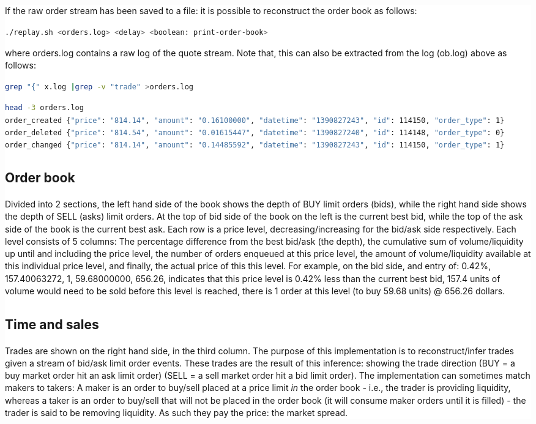 If the raw order stream has been saved to a file: it is possible to reconstruct the order book as follows:

```bash
./replay.sh <orders.log> <delay> <boolean: print-order-book>
```

where orders.log contains a raw log of the quote stream. Note that, this can also be extracted from the log (ob.log) above as follows:
```bash
grep "{" x.log |grep -v "trade" >orders.log
```

```bash
head -3 orders.log
order_created {"price": "814.14", "amount": "0.16100000", "datetime": "1390827243", "id": 114150, "order_type": 1}
order_deleted {"price": "814.54", "amount": "0.01615447", "datetime": "1390827240", "id": 114148, "order_type": 0}
order_changed {"price": "814.14", "amount": "0.14485592", "datetime": "1390827243", "id": 114150, "order_type": 1}
```   

## Order book
Divided into 2 sections, the left hand side of the book shows the depth of BUY limit orders (bids), while the right hand side shows the
depth of SELL (asks) limit orders. At the top of bid side of the book on the left is the current best bid, while the top of the ask side
of the book is the current best ask. Each row is a price level, decreasing/increasing for the bid/ask side respectively. Each level consists
of 5 columns: The percentage difference from the best bid/ask (the depth), the cumulative sum of volume/liquidity up until and including 
the price level, the number of orders enqueued at this price level, the amount of volume/liquidity available at this individual price level,
and finally, the actual price of this this level. For example, on the bid side, and entry of: 0.42%, 157.40063272, 1, 59.68000000, 656.26,
indicates that this price level is 0.42% less than the current best bid, 157.4 units of volume would need to be sold before this level is
reached, there is 1 order at this level (to buy 59.68 units) @ 656.26 dollars. 

## Time and sales
Trades are shown on the right hand side, in the third column. The purpose of this implementation is to reconstruct/infer trades given a 
stream of bid/ask limit order events. These trades are the result of this inference: showing the trade direction (BUY = a buy market order
hit an ask limit order) (SELL = a sell market order hit a bid limit order). The implementation can sometimes match makers to takers: A maker
is an order to buy/sell placed at a price limit _in_ the order book - i.e., the trader is providing liquidity, whereas a taker is an order
to buy/sell that will not be placed in the order book (it will consume maker orders until it is filled) - the trader is said to be removing
liquidity. As such they pay the price: the market spread. 
